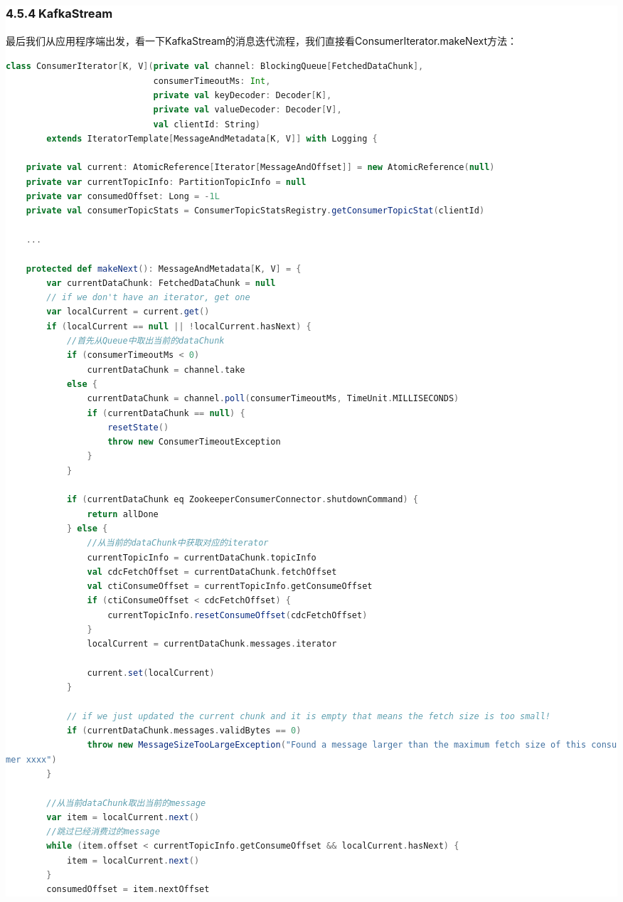 ### 4.5.4 KafkaStream
最后我们从应用程序端出发，看一下KafkaStream的消息迭代流程，我们直接看ConsumerIterator.makeNext方法：
```scala
class ConsumerIterator[K, V](private val channel: BlockingQueue[FetchedDataChunk],
                             consumerTimeoutMs: Int,
                             private val keyDecoder: Decoder[K],
                             private val valueDecoder: Decoder[V],
                             val clientId: String)
        extends IteratorTemplate[MessageAndMetadata[K, V]] with Logging {

    private val current: AtomicReference[Iterator[MessageAndOffset]] = new AtomicReference(null)
    private var currentTopicInfo: PartitionTopicInfo = null
    private var consumedOffset: Long = -1L
    private val consumerTopicStats = ConsumerTopicStatsRegistry.getConsumerTopicStat(clientId)

    ...

    protected def makeNext(): MessageAndMetadata[K, V] = {
        var currentDataChunk: FetchedDataChunk = null
        // if we don't have an iterator, get one
        var localCurrent = current.get()
        if (localCurrent == null || !localCurrent.hasNext) {
            //首先从Queue中取出当前的dataChunk
            if (consumerTimeoutMs < 0)
                currentDataChunk = channel.take
            else {
                currentDataChunk = channel.poll(consumerTimeoutMs, TimeUnit.MILLISECONDS)
                if (currentDataChunk == null) {
                    resetState()
                    throw new ConsumerTimeoutException
                }
            }

            if (currentDataChunk eq ZookeeperConsumerConnector.shutdownCommand) {
                return allDone
            } else {
                //从当前的dataChunk中获取对应的iterator
                currentTopicInfo = currentDataChunk.topicInfo
                val cdcFetchOffset = currentDataChunk.fetchOffset
                val ctiConsumeOffset = currentTopicInfo.getConsumeOffset
                if (ctiConsumeOffset < cdcFetchOffset) {
                    currentTopicInfo.resetConsumeOffset(cdcFetchOffset)
                }
                localCurrent = currentDataChunk.messages.iterator

                current.set(localCurrent)
            }

            // if we just updated the current chunk and it is empty that means the fetch size is too small!
            if (currentDataChunk.messages.validBytes == 0)
                throw new MessageSizeTooLargeException("Found a message larger than the maximum fetch size of this consumer xxxx")
        }

        //从当前dataChunk取出当前的message
        var item = localCurrent.next()
        //跳过已经消费过的message
        while (item.offset < currentTopicInfo.getConsumeOffset && localCurrent.hasNext) {
            item = localCurrent.next()
        }
        consumedOffset = item.nextOffset

```